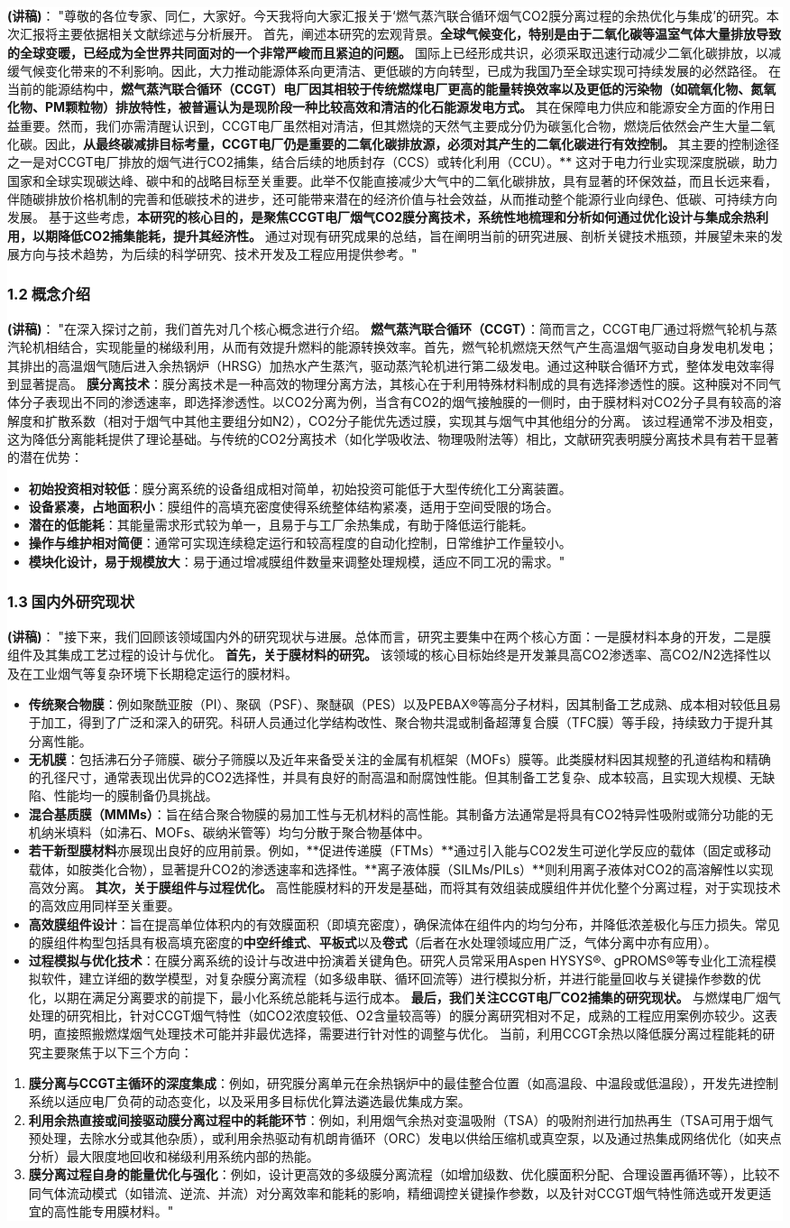 **(讲稿)**：
"尊敬的各位专家、同仁，大家好。今天我将向大家汇报关于‘燃气蒸汽联合循环烟气CO2膜分离过程的余热优化与集成’的研究。本次汇报将主要依据相关文献综述与分析展开。
首先，阐述本研究的宏观背景。**全球气候变化，特别是由于二氧化碳等温室气体大量排放导致的全球变暖，已经成为全世界共同面对的一个非常严峻而且紧迫的问题。** 国际上已经形成共识，必须采取迅速行动减少二氧化碳排放，以减缓气候变化带来的不利影响。因此，大力推动能源体系向更清洁、更低碳的方向转型，已成为我国乃至全球实现可持续发展的必然路径。
在当前的能源结构中，**燃气蒸汽联合循环（CCGT）电厂因其相较于传统燃煤电厂更高的能量转换效率以及更低的污染物（如硫氧化物、氮氧化物、PM颗粒物）排放特性，被普遍认为是现阶段一种比较高效和清洁的化石能源发电方式。** 其在保障电力供应和能源安全方面的作用日益重要。然而，我们亦需清醒认识到，CCGT电厂虽然相对清洁，但其燃烧的天然气主要成分仍为碳氢化合物，燃烧后依然会产生大量二氧化碳。因此，**从最终碳减排目标考量，CCGT电厂仍是重要的二氧化碳排放源，必须对其产生的二氧化碳进行有效控制。**
其主要的控制途径之一是对CCGT电厂排放的烟气进行CO2捕集，结合后续的地质封存（CCS）或转化利用（CCU）。** 这对于电力行业实现深度脱碳，助力国家和全球实现碳达峰、碳中和的战略目标至关重要。此举不仅能直接减少大气中的二氧化碳排放，具有显著的环保效益，而且长远来看，伴随碳排放价格机制的完善和低碳技术的进步，还可能带来潜在的经济价值与社会效益，从而推动整个能源行业向绿色、低碳、可持续方向发展。
基于这些考虑，**本研究的核心目的，是聚焦CCGT电厂烟气CO2膜分离技术，系统性地梳理和分析如何通过优化设计与集成余热利用，以期降低CO2捕集能耗，提升其经济性。** 通过对现有研究成果的总结，旨在阐明当前的研究进展、剖析关键技术瓶颈，并展望未来的发展方向与技术趋势，为后续的科学研究、技术开发及工程应用提供参考。"

### 1.2 概念介绍



**(讲稿)**：
"在深入探讨之前，我们首先对几个核心概念进行介绍。
**燃气蒸汽联合循环（CCGT）**：简而言之，CCGT电厂通过将燃气轮机与蒸汽轮机相结合，实现能量的梯级利用，从而有效提升燃料的能源转换效率。首先，燃气轮机燃烧天然气产生高温烟气驱动自身发电机发电；其排出的高温烟气随后进入余热锅炉（HRSG）加热水产生蒸汽，驱动蒸汽轮机进行第二级发电。通过这种联合循环方式，整体发电效率得到显著提高。
**膜分离技术**：膜分离技术是一种高效的物理分离方法，其核心在于利用特殊材料制成的具有选择渗透性的膜。这种膜对不同气体分子表现出不同的渗透速率，即选择渗透性。以CO2分离为例，当含有CO2的烟气接触膜的一侧时，由于膜材料对CO2分子具有较高的溶解度和扩散系数（相对于烟气中其他主要组分如N2），CO2分子能优先透过膜，实现其与烟气中其他组分的分离。
该过程通常不涉及相变，这为降低分离能耗提供了理论基础。与传统的CO2分离技术（如化学吸收法、物理吸附法等）相比，文献研究表明膜分离技术具有若干显著的潜在优势：
*   **初始投资相对较低**：膜分离系统的设备组成相对简单，初始投资可能低于大型传统化工分离装置。
*   **设备紧凑，占地面积小**：膜组件的高填充密度使得系统整体结构紧凑，适用于空间受限的场合。
*   **潜在的低能耗**：其能量需求形式较为单一，且易于与工厂余热集成，有助于降低运行能耗。
*   **操作与维护相对简便**：通常可实现连续稳定运行和较高程度的自动化控制，日常维护工作量较小。
*   **模块化设计，易于规模放大**：易于通过增减膜组件数量来调整处理规模，适应不同工况的需求。"

### 1.3 国内外研究现状



**(讲稿)**：
"接下来，我们回顾该领域国内外的研究现状与进展。总体而言，研究主要集中在两个核心方面：一是膜材料本身的开发，二是膜组件及其集成工艺过程的设计与优化。
**首先，关于膜材料的研究。** 该领域的核心目标始终是开发兼具高CO2渗透率、高CO2/N2选择性以及在工业烟气等复杂环境下长期稳定运行的膜材料。
*   **传统聚合物膜**：例如聚酰亚胺（PI）、聚砜（PSF）、聚醚砜（PES）以及PEBAX®等高分子材料，因其制备工艺成熟、成本相对较低且易于加工，得到了广泛和深入的研究。科研人员通过化学结构改性、聚合物共混或制备超薄复合膜（TFC膜）等手段，持续致力于提升其分离性能。
*   **无机膜**：包括沸石分子筛膜、碳分子筛膜以及近年来备受关注的金属有机框架（MOFs）膜等。此类膜材料因其规整的孔道结构和精确的孔径尺寸，通常表现出优异的CO2选择性，并具有良好的耐高温和耐腐蚀性能。但其制备工艺复杂、成本较高，且实现大规模、无缺陷、性能均一的膜制备仍具挑战。
*   **混合基质膜（MMMs）**：旨在结合聚合物膜的易加工性与无机材料的高性能。其制备方法通常是将具有CO2特异性吸附或筛分功能的无机纳米填料（如沸石、MOFs、碳纳米管等）均匀分散于聚合物基体中。
*   **若干新型膜材料**亦展现出良好的应用前景。例如，**促进传递膜（FTMs）**通过引入能与CO2发生可逆化学反应的载体（固定或移动载体，如胺类化合物），显著提升CO2的渗透速率和选择性。**离子液体膜（SILMs/PILs）**则利用离子液体对CO2的高溶解性以实现高效分离。
**其次，关于膜组件与过程优化。** 高性能膜材料的开发是基础，而将其有效组装成膜组件并优化整个分离过程，对于实现技术的高效应用同样至关重要。
*   **高效膜组件设计**：旨在提高单位体积内的有效膜面积（即填充密度），确保流体在组件内的均匀分布，并降低浓差极化与压力损失。常见的膜组件构型包括具有极高填充密度的**中空纤维式**、**平板式**以及**卷式**（后者在水处理领域应用广泛，气体分离中亦有应用）。
*   **过程模拟与优化技术**：在膜分离系统的设计与改进中扮演着关键角色。研究人员常采用Aspen HYSYS®、gPROMS®等专业化工流程模拟软件，建立详细的数学模型，对复杂膜分离流程（如多级串联、循环回流等）进行模拟分析，并进行能量回收与关键操作参数的优化，以期在满足分离要求的前提下，最小化系统总能耗与运行成本。
**最后，我们关注CCGT电厂CO2捕集的研究现状。**
与燃煤电厂烟气处理的研究相比，针对CCGT烟气特性（如CO2浓度较低、O2含量较高等）的膜分离研究相对不足，成熟的工程应用案例亦较少。这表明，直接照搬燃煤烟气处理技术可能并非最优选择，需要进行针对性的调整与优化。
当前，利用CCGT余热以降低膜分离过程能耗的研究主要聚焦于以下三个方向：
1.  **膜分离与CCGT主循环的深度集成**：例如，研究膜分离单元在余热锅炉中的最佳整合位置（如高温段、中温段或低温段），开发先进控制系统以适应电厂负荷的动态变化，以及采用多目标优化算法遴选最优集成方案。
2.  **利用余热直接或间接驱动膜分离过程中的耗能环节**：例如，利用烟气余热对变温吸附（TSA）的吸附剂进行加热再生（TSA可用于烟气预处理，去除水分或其他杂质），或利用余热驱动有机朗肯循环（ORC）发电以供给压缩机或真空泵，以及通过热集成网络优化（如夹点分析）最大限度地回收和梯级利用系统内部的热能。
3.  **膜分离过程自身的能量优化与强化**：例如，设计更高效的多级膜分离流程（如增加级数、优化膜面积分配、合理设置再循环等），比较不同气体流动模式（如错流、逆流、并流）对分离效率和能耗的影响，精细调控关键操作参数，以及针对CCGT烟气特性筛选或开发更适宜的高性能专用膜材料。"
